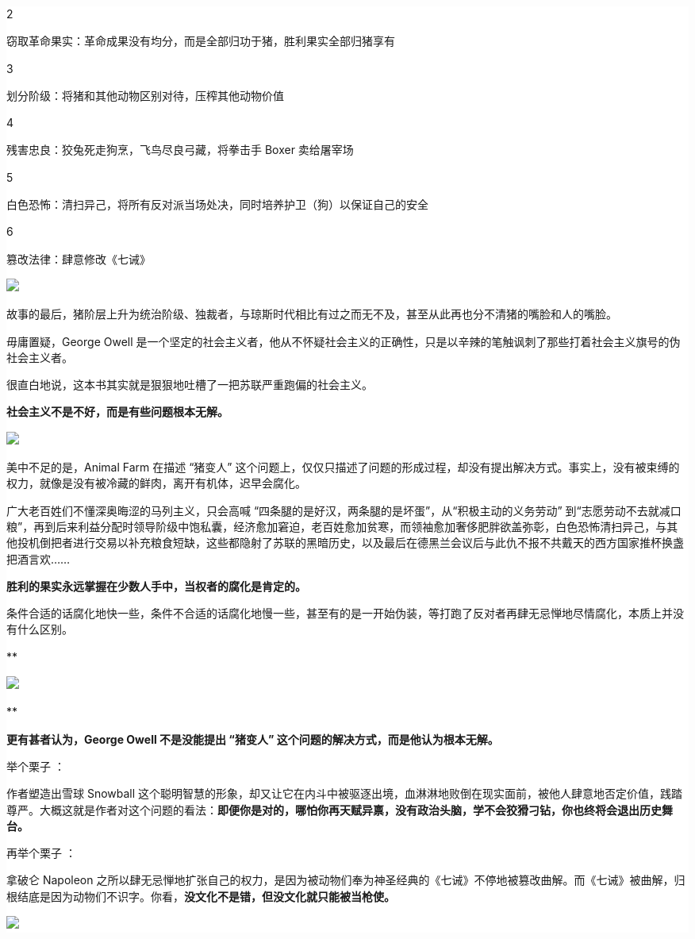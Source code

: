 2

窃取革命果实：革命成果没有均分，而是全部归功于猪，胜利果实全部归猪享有

3

划分阶级：将猪和其他动物区别对待，压榨其他动物价值

4

残害忠良：狡兔死走狗烹，飞鸟尽良弓藏，将拳击手 Boxer 卖给屠宰场

5

白色恐怖：清扫异己，将所有反对派当场处决，同时培养护卫（狗）以保证自己的安全

6

篡改法律：肆意修改《七诫》

![](https://images.weserv.nl/?url=https%3A//pic4.zhimg.com/v2-80887b03ee1e00b1f38ff6daa33bca84_r.jpg%3Fsource%3D1940ef5c)

故事的最后，猪阶层上升为统治阶级、独裁者，与琼斯时代相比有过之而无不及，甚至从此再也分不清猪的嘴脸和人的嘴脸。

毋庸置疑，George Owell 是一个坚定的社会主义者，他从不怀疑社会主义的正确性，只是以辛辣的笔触讽刺了那些打着社会主义旗号的伪社会主义者。

很直白地说，这本书其实就是狠狠地吐槽了一把苏联严重跑偏的社会主义。

**社会主义不是不好，而是有些问题根本无解。**

![](https://images.weserv.nl/?url=https%3A//pic3.zhimg.com/v2-cb77b718fad7a5677740953d683042d7_r.jpg%3Fsource%3D1940ef5c)

美中不足的是，Animal Farm 在描述 “猪变人” 这个问题上，仅仅只描述了问题的形成过程，却没有提出解决方式。事实上，没有被束缚的权力，就像是没有被冷藏的鲜肉，离开有机体，迟早会腐化。

广大老百姓们不懂深奥晦涩的马列主义，只会高喊 “四条腿的是好汉，两条腿的是坏蛋”，从“积极主动的义务劳动” 到“志愿劳动不去就减口粮”，再到后来利益分配时领导阶级中饱私囊，经济愈加窘迫，老百姓愈加贫寒，而领袖愈加奢侈肥胖欲盖弥彰，白色恐怖清扫异己，与其他投机倒把者进行交易以补充粮食短缺，这些都隐射了苏联的黑暗历史，以及最后在德黑兰会议后与此仇不报不共戴天的西方国家推杯换盏把酒言欢……

**胜利的果实永远掌握在少数人手中，当权者的腐化是肯定的。**

条件合适的话腐化地快一些，条件不合适的话腐化地慢一些，甚至有的是一开始伪装，等打跑了反对者再肆无忌惮地尽情腐化，本质上并没有什么区别。

**

![](https://images.weserv.nl/?url=https%3A//pic2.zhimg.com/v2-a9ae6fdc66a2c38327bd949eb57be980_r.jpg%3Fsource%3D1940ef5c)



**

**更有甚者认为，George Owell 不是没能提出 “猪变人” 这个问题的解决方式，而是他认为根本无解。**

举个栗子 ：

作者塑造出雪球 Snowball 这个聪明智慧的形象，却又让它在内斗中被驱逐出境，血淋淋地败倒在现实面前，被他人肆意地否定价值，践踏尊严。大概这就是作者对这个问题的看法：**即便你是对的，哪怕你再天赋异禀，没有政治头脑，学不会狡猾刁钻，你也终将会退出历史舞台。**

再举个栗子 ：

拿破仑 Napoleon 之所以肆无忌惮地扩张自己的权力，是因为被动物们奉为神圣经典的《七诫》不停地被篡改曲解。而《七诫》被曲解，归根结底是因为动物们不识字。你看，**没文化不是错，但没文化就只能被当枪使。**

![](https://images.weserv.nl/?url=https%3A//pic3.zhimg.com/v2-11a42a5351d7e606ba756d5529819b80_r.jpg%3Fsource%3D1940ef5c)

